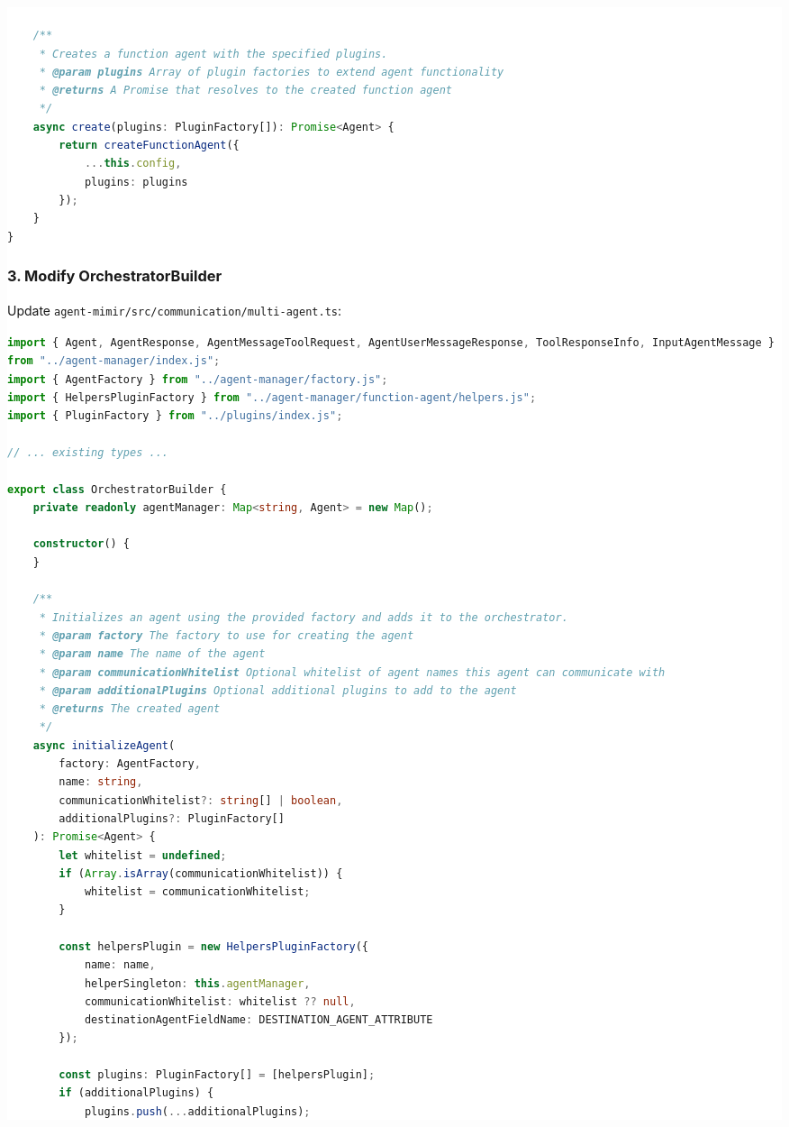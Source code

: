 ```typescript
    
    /**
     * Creates a function agent with the specified plugins.
     * @param plugins Array of plugin factories to extend agent functionality
     * @returns A Promise that resolves to the created function agent
     */
    async create(plugins: PluginFactory[]): Promise<Agent> {
        return createFunctionAgent({
            ...this.config,
            plugins: plugins
        });
    }
}
```

### 3. Modify OrchestratorBuilder

Update `agent-mimir/src/communication/multi-agent.ts`:

```typescript
import { Agent, AgentResponse, AgentMessageToolRequest, AgentUserMessageResponse, ToolResponseInfo, InputAgentMessage } from "../agent-manager/index.js";
import { AgentFactory } from "../agent-manager/factory.js";
import { HelpersPluginFactory } from "../agent-manager/function-agent/helpers.js";
import { PluginFactory } from "../plugins/index.js";

// ... existing types ...

export class OrchestratorBuilder {
    private readonly agentManager: Map<string, Agent> = new Map();

    constructor() {
    }

    /**
     * Initializes an agent using the provided factory and adds it to the orchestrator.
     * @param factory The factory to use for creating the agent
     * @param name The name of the agent
     * @param communicationWhitelist Optional whitelist of agent names this agent can communicate with
     * @param additionalPlugins Optional additional plugins to add to the agent
     * @returns The created agent
     */
    async initializeAgent(
        factory: AgentFactory, 
        name: string, 
        communicationWhitelist?: string[] | boolean,
        additionalPlugins?: PluginFactory[]
    ): Promise<Agent> {
        let whitelist = undefined;
        if (Array.isArray(communicationWhitelist)) {
            whitelist = communicationWhitelist;
        }
        
        const helpersPlugin = new HelpersPluginFactory({
            name: name,
            helperSingleton: this.agentManager,
            communicationWhitelist: whitelist ?? null,
            destinationAgentFieldName: DESTINATION_AGENT_ATTRIBUTE
        });
        
        const plugins: PluginFactory[] = [helpersPlugin];
        if (additionalPlugins) {
            plugins.push(...additionalPlugins);
```